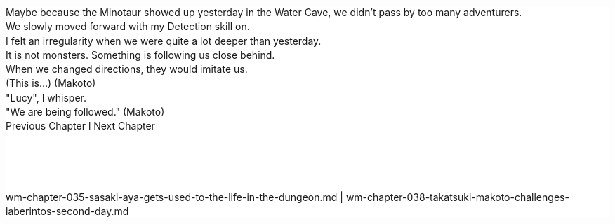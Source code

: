 Maybe because the Minotaur showed up yesterday in the Water Cave, we didn’t pass by too many adventurers. <br/>
We slowly moved forward with my Detection skill on.<br/>
I felt an irregularity when we were quite a lot deeper than yesterday.<br/>
It is not monsters. Something is following us close behind.<br/>
When we changed directions, they would imitate us.<br/>
(This is…) (Makoto)<br/>
"Lucy", I whisper.<br/>
"We are being followed." (Makoto)<br/>
Previous Chapter l Next Chapter<br/>
 <br/>
<br/>
<br/> <br/>
[wm-chapter-035-sasaki-aya-gets-used-to-the-life-in-the-dungeon.md](./wm-chapter-035-sasaki-aya-gets-used-to-the-life-in-the-dungeon.md) | [wm-chapter-038-takatsuki-makoto-challenges-laberintos-second-day.md](./wm-chapter-038-takatsuki-makoto-challenges-laberintos-second-day.md) <br/>
